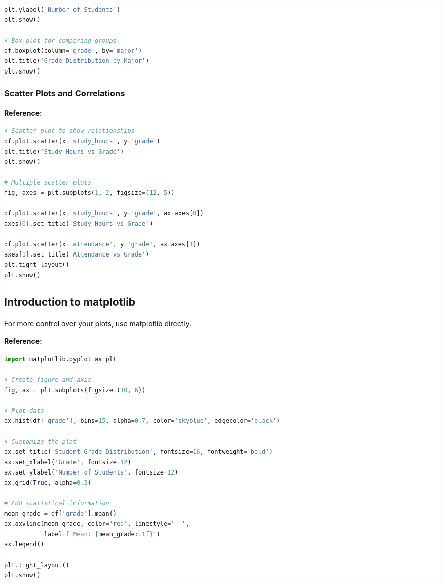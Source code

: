 ```python
plt.ylabel('Number of Students')
plt.show()

# Box plot for comparing groups
df.boxplot(column='grade', by='major')
plt.title('Grade Distribution by Major')
plt.show()
```

### Scatter Plots and Correlations

**Reference:**
```python
# Scatter plot to show relationships
df.plot.scatter(x='study_hours', y='grade')
plt.title('Study Hours vs Grade')
plt.show()

# Multiple scatter plots
fig, axes = plt.subplots(1, 2, figsize=(12, 5))

df.plot.scatter(x='study_hours', y='grade', ax=axes[0])
axes[0].set_title('Study Hours vs Grade')

df.plot.scatter(x='attendance', y='grade', ax=axes[1])  
axes[1].set_title('Attendance vs Grade')
plt.tight_layout()
plt.show()
```

## Introduction to matplotlib

For more control over your plots, use matplotlib directly.

**Reference:**
```python
import matplotlib.pyplot as plt

# Create figure and axis
fig, ax = plt.subplots(figsize=(10, 6))

# Plot data
ax.hist(df['grade'], bins=15, alpha=0.7, color='skyblue', edgecolor='black')

# Customize the plot
ax.set_title('Student Grade Distribution', fontsize=16, fontweight='bold')
ax.set_xlabel('Grade', fontsize=12)
ax.set_ylabel('Number of Students', fontsize=12)
ax.grid(True, alpha=0.3)

# Add statistical information
mean_grade = df['grade'].mean()
ax.axvline(mean_grade, color='red', linestyle='--', 
           label=f'Mean: {mean_grade:.1f}')
ax.legend()

plt.tight_layout()
plt.show()
```
